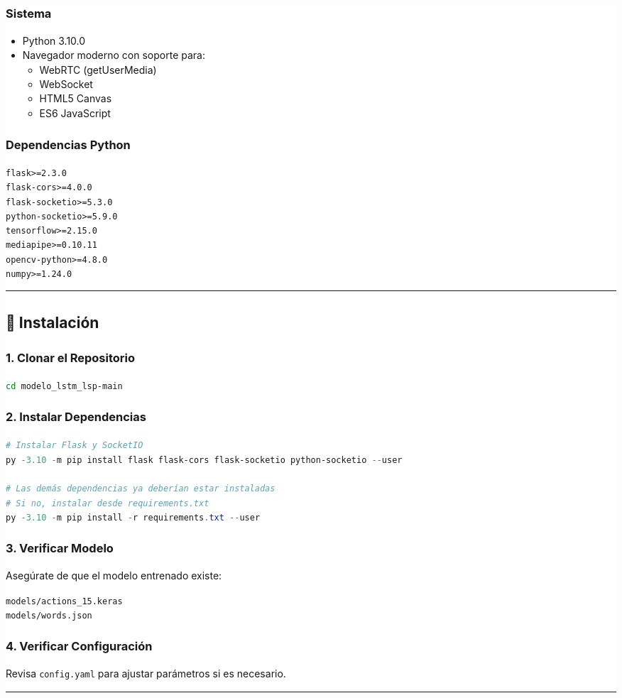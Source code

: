 ### Sistema
- Python 3.10.0
- Navegador moderno con soporte para:
  - WebRTC (getUserMedia)
  - WebSocket
  - HTML5 Canvas
  - ES6 JavaScript

### Dependencias Python
```
flask>=2.3.0
flask-cors>=4.0.0
flask-socketio>=5.3.0
python-socketio>=5.9.0
tensorflow>=2.15.0
mediapipe>=0.10.11
opencv-python>=4.8.0
numpy>=1.24.0
```

---

## 🚀 Instalación

### 1. Clonar el Repositorio
```bash
cd modelo_lstm_lsp-main
```

### 2. Instalar Dependencias
```powershell
# Instalar Flask y SocketIO
py -3.10 -m pip install flask flask-cors flask-socketio python-socketio --user

# Las demás dependencias ya deberían estar instaladas
# Si no, instalar desde requirements.txt
py -3.10 -m pip install -r requirements.txt --user
```

### 3. Verificar Modelo
Asegúrate de que el modelo entrenado existe:
```
models/actions_15.keras
models/words.json
```

### 4. Verificar Configuración
Revisa `config.yaml` para ajustar parámetros si es necesario.

---
